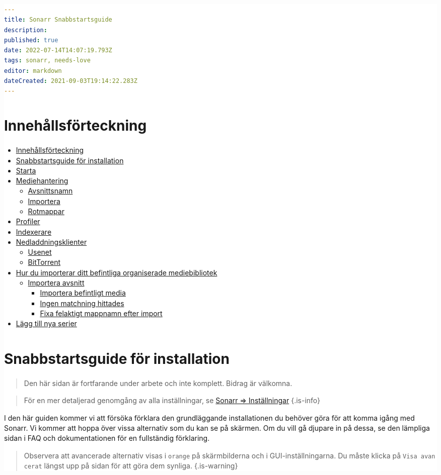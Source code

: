```yaml
---
title: Sonarr Snabbstartsguide
description: 
published: true
date: 2022-07-14T14:07:19.793Z
tags: sonarr, needs-love
editor: markdown
dateCreated: 2021-09-03T19:14:22.283Z
---
```


# Innehållsförteckning

- [Innehållsförteckning](#innehållsförteckning)
- [Snabbstartsguide för installation](#snabbstartsguide-för-installation)
- [Starta](#starta)
- [Mediehantering](#mediehantering)
  - [Avsnittsnamn](#avsnittsnamn)
  - [Importera](#importera)
  - [Rotmappar](#rotmappar)
- [Profiler](#profiler)
- [Indexerare](#indexerare)
- [Nedladdningsklienter](#nedladdningsklienter)
  - [Usenet](#usenet)
  - [BitTorrent](#bittorrent)
- [Hur du importerar ditt befintliga organiserade mediebibliotek](#hur-du-importerar-ditt-befintliga-organiserade-mediebibliotek)
  - [Importera avsnitt](#importera-avsnitt)
    - [Importera befintligt media](#importera-befintligt-media)
    - [Ingen matchning hittades](#ingen-matchning-hittades)
    - [Fixa felaktigt mappnamn efter import](#fixa-felaktigt-mappnamn-efter-import)
- [Lägg till nya serier](#lägg-till-nya-serier)

# Snabbstartsguide för installation

> Den här sidan är fortfarande under arbete och inte komplett. Bidrag är välkomna.

> För en mer detaljerad genomgång av alla inställningar, se [Sonarr => Inställningar](/sonarr/settings)
{.is-info}

I den här guiden kommer vi att försöka förklara den grundläggande installationen du behöver göra för att komma igång med Sonarr. Vi kommer att hoppa över vissa alternativ som du kan se på skärmen. Om du vill gå djupare in på dessa, se den lämpliga sidan i FAQ och dokumentationen för en fullständig förklaring.

> Observera att avancerade alternativ visas i `orange` på skärmbilderna och i GUI-inställningarna. Du måste klicka på `Visa avancerat` längst upp på sidan för att göra dem synliga.
{.is-warning}
